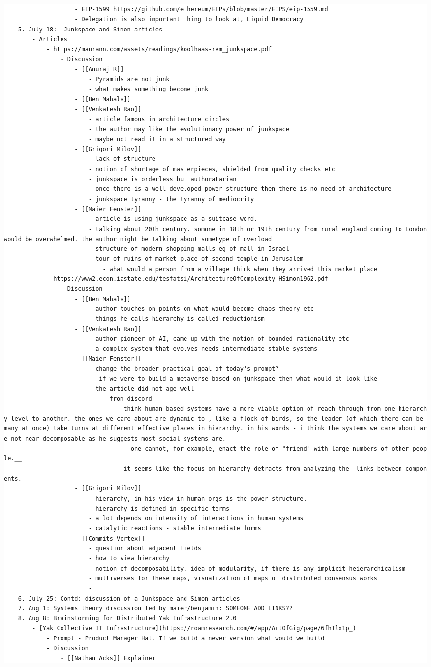                         - EIP-1599 https://github.com/ethereum/EIPs/blob/master/EIPS/eip-1559.md
                        - Delegation is also important thing to look at, Liquid Democracy
        5. July 18:  Junkspace and Simon articles
            - Articles
                - https://maurann.com/assets/readings/koolhaas-rem_junkspace.pdf
                    - Discussion
                        - [[Anuraj R]]
                            - Pyramids are not junk
                            - what makes something become junk
                        - [[Ben Mahala]]
                        - [[Venkatesh Rao]]
                            - article famous in architecture circles
                            - the author may like the evolutionary power of junkspace
                            - maybe not read it in a structured way
                        - [[Grigori Milov]]
                            - lack of structure
                            - notion of shortage of masterpieces, shielded from quality checks etc
                            - junkspace is orderless but authoratarian
                            - once there is a well developed power structure then there is no need of architecture
                            - junkspace tyranny - the tyranny of mediocrity
                        - [[Maier Fenster]]
                            - article is using junkspace as a suitcase word. 
                            - talking about 20th century. somone in 18th or 19th century from rural england coming to London would be overwhelmed. the author might be talking about sometype of overload
                            - structure of modern shopping malls eg of mall in Israel
                            - tour of ruins of market place of second temple in Jerusalem
                                - what would a person from a village think when they arrived this market place 
                - https://www2.econ.iastate.edu/tesfatsi/ArchitectureOfComplexity.HSimon1962.pdf
                    - Discussion
                        - [[Ben Mahala]]
                            - author touches on points on what would become chaos theory etc
                            - things he calls hierarchy is called reductionism
                        - [[Venkatesh Rao]]
                            - author pioneer of AI, came up with the notion of bounded rationality etc
                            - a complex system that evolves needs intermediate stable systems 
                        - [[Maier Fenster]]
                            - change the broader practical goal of today's prompt?
                            -  if we were to build a metaverse based on junkspace then what would it look like
                            - the article did not age well
                                - from discord  
                                    - think human-based systems have a more viable option of reach-through from one hierarchy level to another. the ones we care about are dynamic to , like a flock of birds, so the leader (of which there can be many at once) take turns at different effective places in hierarchy. in his words - i think the systems we care about are not near decomposable as he suggests most social systems are.
                                    - __one cannot, for example, enact the role of "friend" with large numbers of other people.__
                                    - it seems like the focus on hierarchy detracts from analyzing the  links between components.
                        - [[Grigori Milov]]
                            - hierarchy, in his view in human orgs is the power structure. 
                            - hierarchy is defined in specific terms
                            - a lot depends on intensity of interactions in human systems
                            - catalytic reactions - stable intermediate forms
                        - [[Commits Vortex]]
                            - question about adjacent fields
                            - how to view hierarchy
                            - notion of decomposability, idea of modularity, if there is any implicit heierarchicalism 
                            - multiverses for these maps, visualization of maps of distributed consensus works
                            - 
        6. July 25: Contd: discussion of a Junkspace and Simon articles
        7. Aug 1: Systems theory discussion led by maier/benjamin: SOMEONE ADD LINKS??
        8. Aug 8: Brainstorming for Distributed Yak Infrastructure 2.0
            - [Yak Collective IT Infrastructure](https://roamresearch.com/#/app/ArtOfGig/page/6fhTlx1p_)
                - Prompt - Product Manager Hat. If we build a newer version what would we build
                - Discussion
                    - [[Nathan Acks]] Explainer